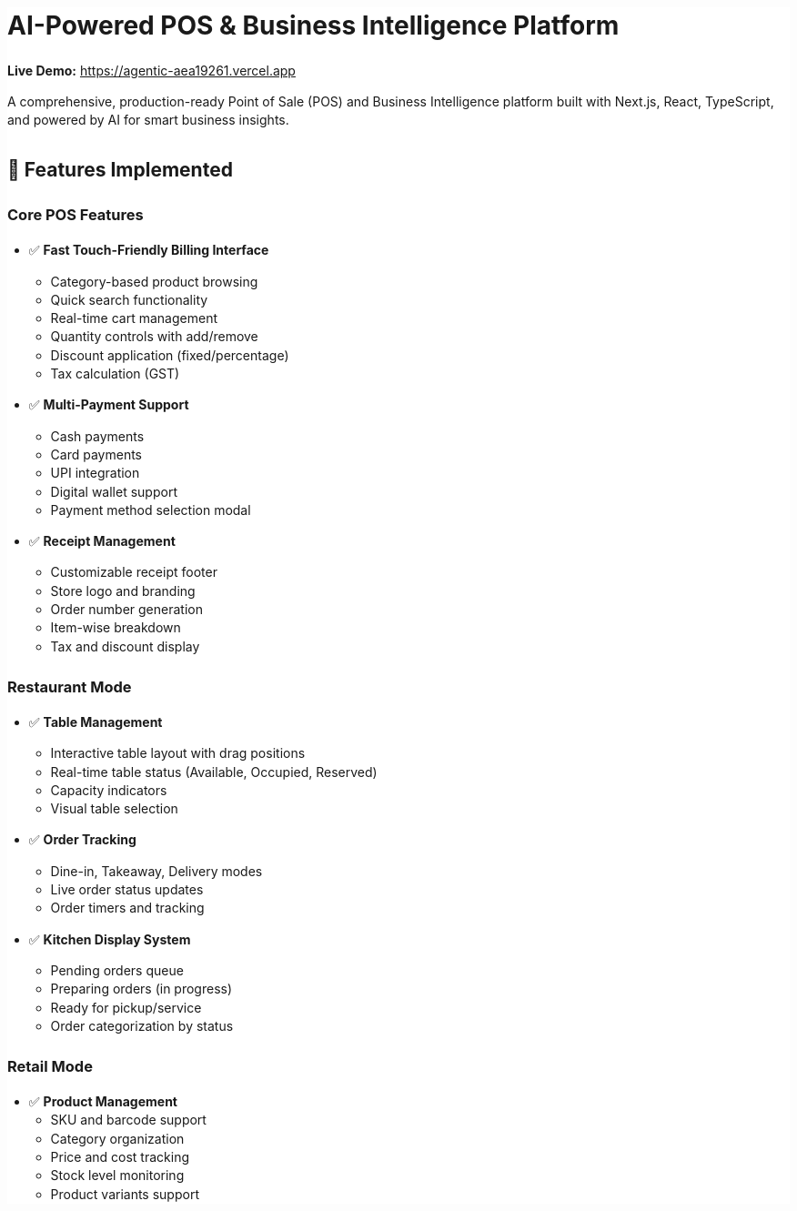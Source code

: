 # AI-Powered POS & Business Intelligence Platform

**Live Demo:** https://agentic-aea19261.vercel.app

A comprehensive, production-ready Point of Sale (POS) and Business Intelligence platform built with Next.js, React, TypeScript, and powered by AI for smart business insights.

## 🚀 Features Implemented

### Core POS Features
- ✅ **Fast Touch-Friendly Billing Interface**
  - Category-based product browsing
  - Quick search functionality
  - Real-time cart management
  - Quantity controls with add/remove
  - Discount application (fixed/percentage)
  - Tax calculation (GST)

- ✅ **Multi-Payment Support**
  - Cash payments
  - Card payments
  - UPI integration
  - Digital wallet support
  - Payment method selection modal

- ✅ **Receipt Management**
  - Customizable receipt footer
  - Store logo and branding
  - Order number generation
  - Item-wise breakdown
  - Tax and discount display

### Restaurant Mode
- ✅ **Table Management**
  - Interactive table layout with drag positions
  - Real-time table status (Available, Occupied, Reserved)
  - Capacity indicators
  - Visual table selection

- ✅ **Order Tracking**
  - Dine-in, Takeaway, Delivery modes
  - Live order status updates
  - Order timers and tracking

- ✅ **Kitchen Display System**
  - Pending orders queue
  - Preparing orders (in progress)
  - Ready for pickup/service
  - Order categorization by status

### Retail Mode
- ✅ **Product Management**
  - SKU and barcode support
  - Category organization
  - Price and cost tracking
  - Stock level monitoring
  - Product variants support
